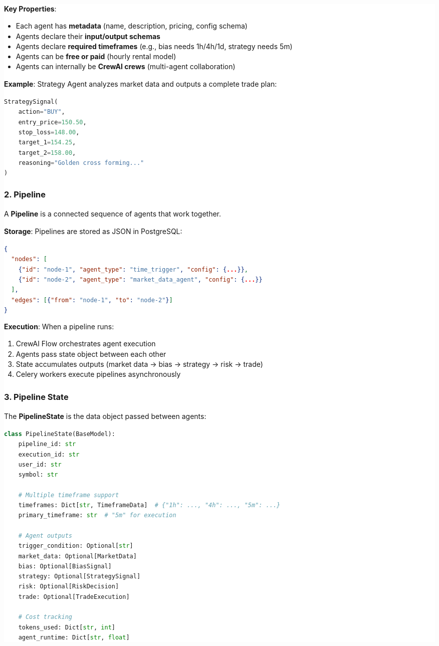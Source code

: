 **Key Properties**:
- Each agent has **metadata** (name, description, pricing, config schema)
- Agents declare their **input/output schemas**
- Agents declare **required timeframes** (e.g., bias needs 1h/4h/1d, strategy needs 5m)
- Agents can be **free or paid** (hourly rental model)
- Agents can internally be **CrewAI crews** (multi-agent collaboration)

**Example**: Strategy Agent analyzes market data and outputs a complete trade plan:
```python
StrategySignal(
    action="BUY",
    entry_price=150.50,
    stop_loss=148.00,
    target_1=154.25,
    target_2=158.00,
    reasoning="Golden cross forming..."
)
```

### 2. Pipeline

A **Pipeline** is a connected sequence of agents that work together.

**Storage**: Pipelines are stored as JSON in PostgreSQL:
```json
{
  "nodes": [
    {"id": "node-1", "agent_type": "time_trigger", "config": {...}},
    {"id": "node-2", "agent_type": "market_data_agent", "config": {...}}
  ],
  "edges": [{"from": "node-1", "to": "node-2"}]
}
```

**Execution**: When a pipeline runs:
1. CrewAI Flow orchestrates agent execution
2. Agents pass state object between each other
3. State accumulates outputs (market data → bias → strategy → risk → trade)
4. Celery workers execute pipelines asynchronously

### 3. Pipeline State

The **PipelineState** is the data object passed between agents:

```python
class PipelineState(BaseModel):
    pipeline_id: str
    execution_id: str
    user_id: str
    symbol: str
    
    # Multiple timeframe support
    timeframes: Dict[str, TimeframeData]  # {"1h": ..., "4h": ..., "5m": ...}
    primary_timeframe: str  # "5m" for execution
    
    # Agent outputs
    trigger_condition: Optional[str]
    market_data: Optional[MarketData]
    bias: Optional[BiasSignal]
    strategy: Optional[StrategySignal]
    risk: Optional[RiskDecision]
    trade: Optional[TradeExecution]
    
    # Cost tracking
    tokens_used: Dict[str, int]
    agent_runtime: Dict[str, float]
```